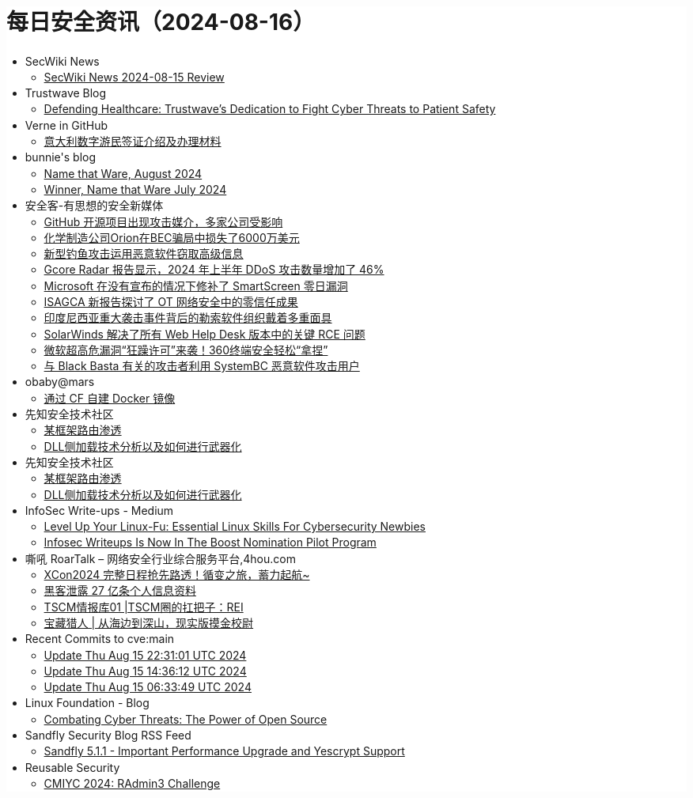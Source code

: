 # 每日安全资讯（2024-08-16）

- SecWiki News
  - [SecWiki News 2024-08-15 Review](http://www.sec-wiki.com/?2024-08-15)
- Trustwave Blog
  - [Defending Healthcare: Trustwave’s Dedication to Fight Cyber Threats to Patient Safety](https://www.trustwave.com/en-us/resources/blogs/trustwave-blog/defending-healthcare-trustwaves-dedication-to-fight-cyber-threats-to-patient-safety/)
- Verne in GitHub
  - [意大利数字游民签证介绍及办理材料](https://blog.einverne.info/post/2024/08/italy-digital-nomad-visa.html)
- bunnie's blog
  - [Name that Ware, August 2024](https://www.bunniestudios.com/blog/2024/name-that-ware-august-2024/)
  - [Winner, Name that Ware July 2024](https://www.bunniestudios.com/blog/2024/winner-name-that-ware-july-2024/)
- 安全客-有思想的安全新媒体
  - [GitHub 开源项目出现攻击媒介，多家公司受影响](https://www.anquanke.com/post/id/299156)
  - [化学制造公司Orion在BEC骗局中损失了6000万美元](https://www.anquanke.com/post/id/299159)
  - [新型钓鱼攻击运用恶意软件窃取高级信息](https://www.anquanke.com/post/id/299163)
  - [Gcore Radar 报告显示，2024 年上半年 DDoS 攻击数量增加了 46%](https://www.anquanke.com/post/id/299166)
  - [Microsoft 在没有宣布的情况下修补了 SmartScreen 零日漏洞](https://www.anquanke.com/post/id/299170)
  - [ISAGCA 新报告探讨了 OT 网络安全中的零信任成果](https://www.anquanke.com/post/id/299174)
  - [印度尼西亚重大袭击事件背后的勒索软件组织戴着多重面具](https://www.anquanke.com/post/id/299177)
  - [SolarWinds 解决了所有 Web Help Desk 版本中的关键 RCE 问题](https://www.anquanke.com/post/id/299182)
  - [微软超高危漏洞“狂躁许可”来袭！360终端安全轻松“拿捏”](https://www.anquanke.com/post/id/299184)
  - [与 Black Basta 有关的攻击者利用 SystemBC 恶意软件攻击用户](https://www.anquanke.com/post/id/299153)
- obaby@mars
  - [通过 CF 自建 Docker 镜像](https://h4ck.org.cn/2024/08/17841)
- 先知安全技术社区
  - [某框架路由渗透](https://xz.aliyun.com/t/15316)
  - [DLL侧加载技术分析以及如何进行武器化](https://xz.aliyun.com/t/15194)
- 先知安全技术社区
  - [某框架路由渗透](https://xz.aliyun.com/t/15316)
  - [DLL侧加载技术分析以及如何进行武器化](https://xz.aliyun.com/t/15194)
- InfoSec Write-ups - Medium
  - [Level Up Your Linux-Fu: Essential Linux Skills For Cybersecurity Newbies](https://infosecwriteups.com/level-up-your-linux-fu-essential-linux-skills-for-cybersecurity-newbies-7a4d92521ac0?source=rss----7b722bfd1b8d---4)
  - [Infosec Writeups Is Now In The Boost Nomination Pilot Program](https://infosecwriteups.com/infosec-writeups-is-now-in-the-boost-nomination-pilot-program-46d866639af8?source=rss----7b722bfd1b8d---4)
- 嘶吼 RoarTalk – 网络安全行业综合服务平台,4hou.com
  - [XCon2024 完整日程抢先路透！循变之旅，蓄力起航~](https://www.4hou.com/posts/yzoW)
  - [黑客泄露 27 亿条个人信息资料](https://www.4hou.com/posts/rp86)
  - [TSCM情报库01 |TSCM圈的扛把子：REI](https://www.4hou.com/posts/GAZ7)
  - [宝藏猎人 | 从海边到深山，现实版摸金校尉](https://www.4hou.com/posts/GXLJ)
- Recent Commits to cve:main
  - [Update Thu Aug 15 22:31:01 UTC 2024](https://github.com/trickest/cve/commit/27f9b292f34efc77ae46c27ae89bd823433794d2)
  - [Update Thu Aug 15 14:36:12 UTC 2024](https://github.com/trickest/cve/commit/bf5f6a01b45379bea78f6200e09100993e1d86fc)
  - [Update Thu Aug 15 06:33:49 UTC 2024](https://github.com/trickest/cve/commit/d71580307452bd7e50d0722746fe2b937ac946f5)
- Linux Foundation - Blog
  - [Combating Cyber Threats: The Power of Open Source](https://www.linuxfoundation.org/blog/combating-cyber-threats-the-power-of-open-source)
- Sandfly Security Blog RSS Feed
  - [Sandfly 5.1.1 - Important Performance Upgrade and Yescrypt Support](https://sandflysecurity.com/about-us/news/sandfly-5-1-1-important-performance-upgrade-and-yescrypt-support)
- Reusable Security
  - [CMIYC 2024: RAdmin3 Challenge](https://reusablesec.blogspot.com/2024/08/cmiyc-2024-radmin3-challenge.html)